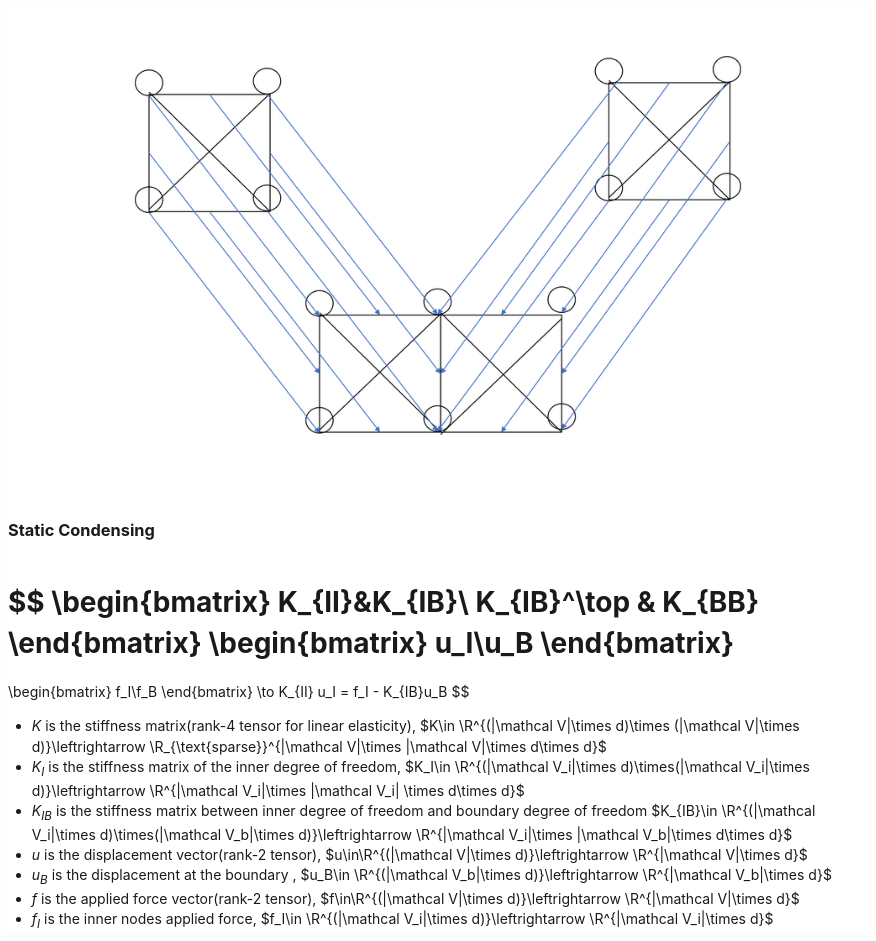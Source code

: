 ![$\mathcal P$ projection tensor](RAEDME.assets/assemble.png)

### Static Condensing

$$
\begin{bmatrix}
K_{II}&K_{IB}\\
K_{IB}^\top & K_{BB}
\end{bmatrix}
\begin{bmatrix}
u_I\\u_B
\end{bmatrix}
=
\begin{bmatrix}
f_I\\f_B
\end{bmatrix}
\to K_{II} u_I = f_I - K_{IB}u_B
$$

- $K$ is the stiffness matrix(rank-$4$ tensor for linear elasticity), $K\in \R^{(|\mathcal V|\times d)\times (|\mathcal V|\times d)}\leftrightarrow \R_{\text{sparse}}^{|\mathcal V|\times |\mathcal V|\times d\times d}$
- $K_I$ is the stiffness matrix of the inner degree of freedom, $K_I\in \R^{(|\mathcal V_i|\times d)\times(|\mathcal V_i|\times d)}\leftrightarrow \R^{|\mathcal V_i|\times |\mathcal V_i| \times d\times d}$
- $K_{IB}$ is the stiffness matrix between inner degree  of freedom and boundary degree of  freedom $K_{IB}\in \R^{(|\mathcal V_i|\times d)\times(|\mathcal V_b|\times d)}\leftrightarrow \R^{|\mathcal V_i|\times |\mathcal V_b|\times d\times d}$
- $u$ is the displacement vector(rank-$2$ tensor), $u\in\R^{(|\mathcal V|\times d)}\leftrightarrow \R^{|\mathcal V|\times  d}$
- $u_B$ is the displacement at the boundary , $u_B\in \R^{(|\mathcal V_b|\times d)}\leftrightarrow \R^{|\mathcal V_b|\times d}$
- $f$ is the applied force vector(rank-$2$ tensor), $f\in\R^{(|\mathcal V|\times d)}\leftrightarrow \R^{|\mathcal V|\times d}$
- $f_I$ is the inner nodes applied force, $f_I\in \R^{(|\mathcal V_i|\times d)}\leftrightarrow \R^{|\mathcal V_i|\times d}$  
